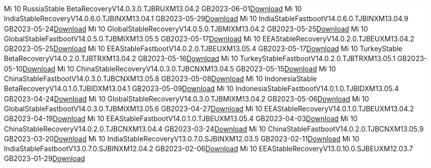 <tr><td>Mi 10 Russia</td><td>Stable Beta</td><td>Recovery</td><td>V14.0.3.0.TJBRUXM</td><td>13.0</td><td>4.2 GB</td><td>2023-06-01</td><td><a href="/miui/umi/stable beta/V14.0.3.0.TJBRUXM/">Download</a></td></tr>
<tr><td>Mi 10 India</td><td>Stable</td><td>Recovery</td><td>V14.0.6.0.TJBINXM</td><td>13.0</td><td>4.1 GB</td><td>2023-05-29</td><td><a href="/miui/umi/stable/V14.0.6.0.TJBINXM/">Download</a></td></tr>
<tr><td>Mi 10 India</td><td>Stable</td><td>Fastboot</td><td>V14.0.6.0.TJBINXM</td><td>13.0</td><td>4.9 GB</td><td>2023-05-24</td><td><a href="/miui/umi/stable/V14.0.6.0.TJBINXM/">Download</a></td></tr>
<tr><td>Mi 10 Global</td><td>Stable</td><td>Recovery</td><td>V14.0.5.0.TJBMIXM</td><td>13.0</td><td>4.2 GB</td><td>2023-05-25</td><td><a href="/miui/umi/stable/V14.0.5.0.TJBMIXM/">Download</a></td></tr>
<tr><td>Mi 10 Global</td><td>Stable</td><td>Fastboot</td><td>V14.0.5.0.TJBMIXM</td><td>13.0</td><td>5.5 GB</td><td>2023-05-17</td><td><a href="/miui/umi/stable/V14.0.5.0.TJBMIXM/">Download</a></td></tr>
<tr><td>Mi 10 EEA</td><td>Stable</td><td>Recovery</td><td>V14.0.2.0.TJBEUXM</td><td>13.0</td><td>4.2 GB</td><td>2023-05-25</td><td><a href="/miui/umi/stable/V14.0.2.0.TJBEUXM/">Download</a></td></tr>
<tr><td>Mi 10 EEA</td><td>Stable</td><td>Fastboot</td><td>V14.0.2.0.TJBEUXM</td><td>13.0</td><td>5.4 GB</td><td>2023-05-17</td><td><a href="/miui/umi/stable/V14.0.2.0.TJBEUXM/">Download</a></td></tr>
<tr><td>Mi 10 Turkey</td><td>Stable Beta</td><td>Recovery</td><td>V14.0.2.0.TJBTRXM</td><td>13.0</td><td>4.2 GB</td><td>2023-05-16</td><td><a href="/miui/umi/stable beta/V14.0.2.0.TJBTRXM/">Download</a></td></tr>
<tr><td>Mi 10 Turkey</td><td>Stable</td><td>Fastboot</td><td>V14.0.2.0.TJBTRXM</td><td>13.0</td><td>5.1 GB</td><td>2023-05-10</td><td><a href="/miui/umi/stable/V14.0.2.0.TJBTRXM/">Download</a></td></tr>
<tr><td>Mi 10 China</td><td>Stable</td><td>Recovery</td><td>V14.0.3.0.TJBCNXM</td><td>13.0</td><td>4.5 GB</td><td>2023-05-15</td><td><a href="/miui/umi/stable/V14.0.3.0.TJBCNXM/">Download</a></td></tr>
<tr><td>Mi 10 China</td><td>Stable</td><td>Fastboot</td><td>V14.0.3.0.TJBCNXM</td><td>13.0</td><td>5.8 GB</td><td>2023-05-08</td><td><a href="/miui/umi/stable/V14.0.3.0.TJBCNXM/">Download</a></td></tr>
<tr><td>Mi 10 Indonesia</td><td>Stable Beta</td><td>Recovery</td><td>V14.0.1.0.TJBIDXM</td><td>13.0</td><td>4.1 GB</td><td>2023-05-09</td><td><a href="/miui/umi/stable beta/V14.0.1.0.TJBIDXM/">Download</a></td></tr>
<tr><td>Mi 10 Indonesia</td><td>Stable</td><td>Fastboot</td><td>V14.0.1.0.TJBIDXM</td><td>13.0</td><td>5.4 GB</td><td>2023-04-24</td><td><a href="/miui/umi/stable/V14.0.1.0.TJBIDXM/">Download</a></td></tr>
<tr><td>Mi 10 Global</td><td>Stable</td><td>Recovery</td><td>V14.0.3.0.TJBMIXM</td><td>13.0</td><td>4.2 GB</td><td>2023-05-06</td><td><a href="/miui/umi/stable/V14.0.3.0.TJBMIXM/">Download</a></td></tr>
<tr><td>Mi 10 Global</td><td>Stable</td><td>Fastboot</td><td>V14.0.3.0.TJBMIXM</td><td>13.0</td><td>5.6 GB</td><td>2023-04-27</td><td><a href="/miui/umi/stable/V14.0.3.0.TJBMIXM/">Download</a></td></tr>
<tr><td>Mi 10 EEA</td><td>Stable</td><td>Recovery</td><td>V14.0.1.0.TJBEUXM</td><td>13.0</td><td>4.2 GB</td><td>2023-04-19</td><td><a href="/miui/umi/stable/V14.0.1.0.TJBEUXM/">Download</a></td></tr>
<tr><td>Mi 10 EEA</td><td>Stable</td><td>Fastboot</td><td>V14.0.1.0.TJBEUXM</td><td>13.0</td><td>5.4 GB</td><td>2023-04-03</td><td><a href="/miui/umi/stable/V14.0.1.0.TJBEUXM/">Download</a></td></tr>
<tr><td>Mi 10 China</td><td>Stable</td><td>Recovery</td><td>V14.0.2.0.TJBCNXM</td><td>13.0</td><td>4.4 GB</td><td>2023-03-24</td><td><a href="/miui/umi/stable/V14.0.2.0.TJBCNXM/">Download</a></td></tr>
<tr><td>Mi 10 China</td><td>Stable</td><td>Fastboot</td><td>V14.0.2.0.TJBCNXM</td><td>13.0</td><td>5.9 GB</td><td>2023-03-20</td><td><a href="/miui/umi/stable/V14.0.2.0.TJBCNXM/">Download</a></td></tr>
<tr><td>Mi 10 India</td><td>Stable</td><td>Recovery</td><td>V13.0.7.0.SJBINXM</td><td>12.0</td><td>3.5 GB</td><td>2023-02-11</td><td><a href="/miui/umi/stable/V13.0.7.0.SJBINXM/">Download</a></td></tr>
<tr><td>Mi 10 India</td><td>Stable</td><td>Fastboot</td><td>V13.0.7.0.SJBINXM</td><td>12.0</td><td>4.2 GB</td><td>2023-02-06</td><td><a href="/miui/umi/stable/V13.0.7.0.SJBINXM/">Download</a></td></tr>
<tr><td>Mi 10 EEA</td><td>Stable</td><td>Recovery</td><td>V13.0.10.0.SJBEUXM</td><td>12.0</td><td>3.7 GB</td><td>2023-01-29</td><td><a href="/miui/umi/stable/V13.0.10.0.SJBEUXM/">Download</a></td></tr>